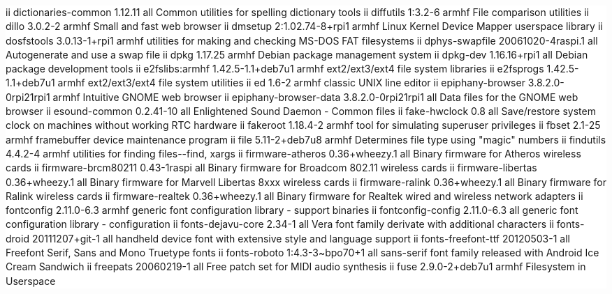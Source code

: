 ii  dictionaries-common                   1.12.11                                 all          Common utilities for spelling dictionary tools
ii  diffutils                             1:3.2-6                                 armhf        File comparison utilities
ii  dillo                                 3.0.2-2                                 armhf        Small and fast web browser
ii  dmsetup                               2:1.02.74-8+rpi1                        armhf        Linux Kernel Device Mapper userspace library
ii  dosfstools                            3.0.13-1+rpi1                           armhf        utilities for making and checking MS-DOS FAT filesystems
ii  dphys-swapfile                        20061020-4raspi.1                       all          Autogenerate and use a swap file
ii  dpkg                                  1.17.25                                 armhf        Debian package management system
ii  dpkg-dev                              1.16.16+rpi1                            all          Debian package development tools
ii  e2fslibs:armhf                        1.42.5-1.1+deb7u1                       armhf        ext2/ext3/ext4 file system libraries
ii  e2fsprogs                             1.42.5-1.1+deb7u1                       armhf        ext2/ext3/ext4 file system utilities
ii  ed                                    1.6-2                                   armhf        classic UNIX line editor
ii  epiphany-browser                      3.8.2.0-0rpi21rpi1                      armhf        Intuitive GNOME web browser
ii  epiphany-browser-data                 3.8.2.0-0rpi21rpi1                      all          Data files for the GNOME web browser
ii  esound-common                         0.2.41-10                               all          Enlightened Sound Daemon - Common files
ii  fake-hwclock                          0.8                                     all          Save/restore system clock on machines without working RTC hardware
ii  fakeroot                              1.18.4-2                                armhf        tool for simulating superuser privileges
ii  fbset                                 2.1-25                                  armhf        framebuffer device maintenance program
ii  file                                  5.11-2+deb7u8                           armhf        Determines file type using "magic" numbers
ii  findutils                             4.4.2-4                                 armhf        utilities for finding files--find, xargs
ii  firmware-atheros                      0.36+wheezy.1                           all          Binary firmware for Atheros wireless cards
ii  firmware-brcm80211                    0.43-1raspi                             all          Binary firmware for Broadcom 802.11 wireless cards
ii  firmware-libertas                     0.36+wheezy.1                           all          Binary firmware for Marvell Libertas 8xxx wireless cards
ii  firmware-ralink                       0.36+wheezy.1                           all          Binary firmware for Ralink wireless cards
ii  firmware-realtek                      0.36+wheezy.1                           all          Binary firmware for Realtek wired and wireless network adapters
ii  fontconfig                            2.11.0-6.3                              armhf        generic font configuration library - support binaries
ii  fontconfig-config                     2.11.0-6.3                              all          generic font configuration library - configuration
ii  fonts-dejavu-core                     2.34-1                                  all          Vera font family derivate with additional characters
ii  fonts-droid                           20111207+git-1                          all          handheld device font with extensive style and language support
ii  fonts-freefont-ttf                    20120503-1                              all          Freefont Serif, Sans and Mono Truetype fonts
ii  fonts-roboto                          1:4.3-3~bpo70+1                         all          sans-serif font family released with Android Ice Cream Sandwich
ii  freepats                              20060219-1                              all          Free patch set for MIDI audio synthesis
ii  fuse                                  2.9.0-2+deb7u1                          armhf        Filesystem in Userspace